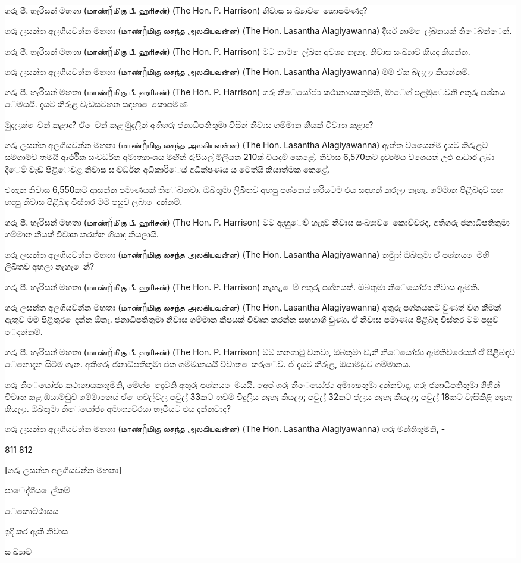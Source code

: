 ගරු පී. හැරිසන් මහතා (மாண்ᾗமிகு பீ. ஹாிசன்) (The Hon. P. Harrison) නිවාස සංඛ්‍යාව ෙකොපමණද?

ගරු ලසන්ත අලගියවන්න මහතා (மாண்ᾗமிகு லசந்த அலகியவன்ன) (The Hon. Lasantha Alagiyawanna) දීර්ඝ නාම ෙල්ඛනයක් තිෙබන්ෙන්.

ගරු පී. හැරිසන් මහතා (மாண்ᾗமிகு பீ. ஹாிசன்) (The Hon. P. Harrison) මට නාම ෙල්ඛන අවශ්‍ය නැහැ. නිවාස සංඛ්‍යාව කීයද කියන්න.

ගරු ලසන්ත අලගියවන්න මහතා (மாண்ᾗமிகு லசந்த அலகியவன்ன) (The Hon. Lasantha Alagiyawanna) මම ඒක බලලා කියන්නම්.

ගරු පී. හැරිසන් මහතා (மாண்ᾗமிகு பீ. ஹாிசன்) (The Hon. P. Harrison) ගරු නිෙයෝජ්‍ය කථානායකතුමනි, මාෙග් පළමුෙවනි අතුරු පශ්නය ෙමයයි. දැයට කිරුළ වැඩසටහන සඳහා ෙකොපමණ

මුදලක් ෙවන් කළාද? ඒ ෙවන් කළ මුදලින් අතිගරු ජනාධිපතිතුමා විසින් නිවාස ගම්මාන කීයක් විවෘත කළාද?

ගරු ලසන්ත අලගියවන්න මහතා (மாண்ᾗமிகு லசந்த அலகியவன்ன) (The Hon. Lasantha Alagiyawanna) ඇත්ත වශෙයන්ම දැයට කිරුළට සමගාමීව තමයි ආර්ථික සංවර්ධන අමාත්‍යාංශය මඟින් රුපියල් මිලියන 210ක් වියදම් කෙළේ. නිවාස 6,570කට දව්‍යමය වශෙයන් උළු ආධාර ලබා දීෙම් වැඩ පිළිෙවළ නිවාස සංවර්ධන අධිකාරිෙය් අධීක්ෂණය ය ටෙත්යි කියාත්මක කෙළේ.

එතැන නිවාස 6,550කට ආසන්න පමාණයක් තිෙබනවා. ඔබතුමා ලිඛිතව අහපු පශ්නෙය් හරියටම එය සඳහන් කරලා නැහැ. ගම්මාන පිළිබඳව සහ හදපු නිවාස පිළිබඳ විස්තර මම පසුව ලබා ෙදන්නම්.

ගරු පී. හැරිසන් මහතා (மாண்ᾗமிகு பீ. ஹாிசன்) (The Hon. P. Harrison) මම ඇහුෙව් හැදුව නිවාස සංඛ්‍යාව ෙකොච්චරද, අතිගරු ජනාධිපතිතුමා ගම්මාන කීයක් විවෘත කරන්න ගියාද කියලායි.

ගරු ලසන්ත අලගියවන්න මහතා (மாண்ᾗமிகு லசந்த அலகியவன்ன) (The Hon. Lasantha Alagiyawanna) නමුත් ඔබතුමා ඒ පශ්නය ෙමහි ලිඛිතව අහලා නැහැ ෙන්?

ගරු පී. හැරිසන් මහතා (மாண்ᾗமிகு பீ. ஹாிசன்) (The Hon. P. Harrison) නැහැ, ෙම් අතුරු පශ්නයක්. ඔබතුමා නිෙයෝජ්‍ය නිවාස ඇමති.

ගරු ලසන්ත අලගියවන්න මහතා (மாண்ᾗமிகு லசந்த அலகியவன்ன) (The Hon. Lasantha Alagiyawanna) අතුරු පශ්නයකට වුණත් වග කීමක් ඇතුව මම පිළිතුර ෙදන්න ඕනෑ. ජනාධිපතිතුමා නිවාස ගම්මාන කීපයක් විවෘත කරන්න සහභාගි වුණා. ඒ නිවාස පමාණය පිළිබඳ විස්තර මම පසුව ෙදන්නම්.

ගරු පී. හැරිසන් මහතා (மாண்ᾗமிகு பீ. ஹாிசன்) (The Hon. P. Harrison) මම කනගාටු වනවා, ඔබතුමා වැනි නිෙයෝජ්‍ය ඇමතිවරෙයක් ඒ පිළිබඳව ෙනොදැන සිටීම ගැන. අතිගරු ජනාධිපතිතුමා එක ගම්මානයයි විවෘත ෙකරුෙව්. ඒ දැයට කිරුළ, ඔයාමඩුව ගම්මානය.

ගරු නිෙයෝජ්‍ය කථානායකතුමනි, මෙග් ෙදෙවනි අතුරු පශ්නය ෙමයයි. අෙප් ගරු නිෙයෝජ්‍ය අමාත්‍යතුමා දන්නවාද, ගරු ජනාධිපතිතුමා ගිහින් විවෘත කළ ඔයාමඩුව ගම්මානෙය් ඒ ෙගවල්වල පවුල් 33කට තවම විදුලිය නැහැ කියලා; පවුල් 32කට ජලය නැහැ කියලා; පවුල් 18කට වැසිකිළි නැහැ කියලා. ඔබතුමා නිෙයෝජ්‍ය අමාත්‍යවරයා හැටියට එය දන්නවාද?

ගරු ලසන්ත අලගියවන්න මහතා (மாண்ᾗமிகு லசந்த அலகியவன்ன) (The Hon. Lasantha Alagiyawanna) ගරු මන්තීතුමනි, -

811 812

[ගරු ලසන්ත අලගියවන්න මහතා]

පාෙද්ශීය ෙල්කම්

ෙකොට්ඨාසය

ඉදි කර ඇති නිවාස

සංඛ්‍යාව
